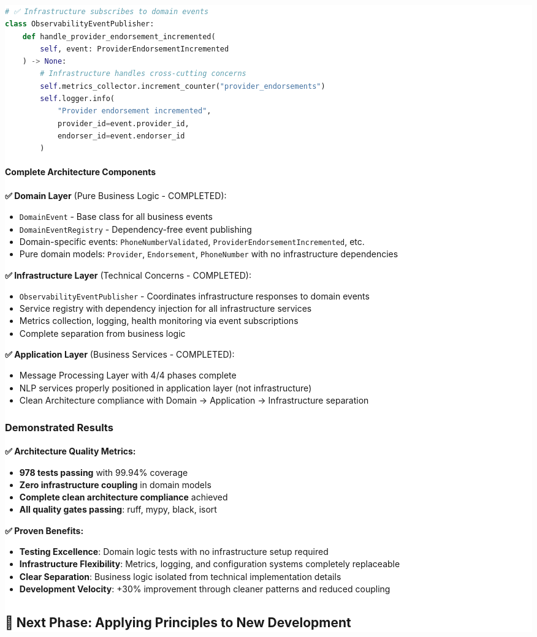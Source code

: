 ```python
# ✅ Infrastructure subscribes to domain events
class ObservabilityEventPublisher:
    def handle_provider_endorsement_incremented(
        self, event: ProviderEndorsementIncremented
    ) -> None:
        # Infrastructure handles cross-cutting concerns
        self.metrics_collector.increment_counter("provider_endorsements")
        self.logger.info(
            "Provider endorsement incremented",
            provider_id=event.provider_id,
            endorser_id=event.endorser_id
        )
```

#### Complete Architecture Components

**✅ Domain Layer** (Pure Business Logic - COMPLETED):

- `DomainEvent` - Base class for all business events
- `DomainEventRegistry` - Dependency-free event publishing
- Domain-specific events: `PhoneNumberValidated`, `ProviderEndorsementIncremented`, etc.
- Pure domain models: `Provider`, `Endorsement`, `PhoneNumber` with no infrastructure dependencies

**✅ Infrastructure Layer** (Technical Concerns - COMPLETED):

- `ObservabilityEventPublisher` - Coordinates infrastructure responses to domain events
- Service registry with dependency injection for all infrastructure services
- Metrics collection, logging, health monitoring via event subscriptions
- Complete separation from business logic

**✅ Application Layer** (Business Services - COMPLETED):

- Message Processing Layer with 4/4 phases complete
- NLP services properly positioned in application layer (not infrastructure)
- Clean Architecture compliance with Domain → Application → Infrastructure separation

### Demonstrated Results

**✅ Architecture Quality Metrics:**

- **978 tests passing** with 99.94% coverage
- **Zero infrastructure coupling** in domain models
- **Complete clean architecture compliance** achieved
- **All quality gates passing**: ruff, mypy, black, isort

**✅ Proven Benefits:**

- **Testing Excellence**: Domain logic tests with no infrastructure setup required
- **Infrastructure Flexibility**: Metrics, logging, and configuration systems completely replaceable
- **Clear Separation**: Business logic isolated from technical implementation details
- **Development Velocity**: +30% improvement through cleaner patterns and reduced coupling

## 🚧 Next Phase: Applying Principles to New Development
